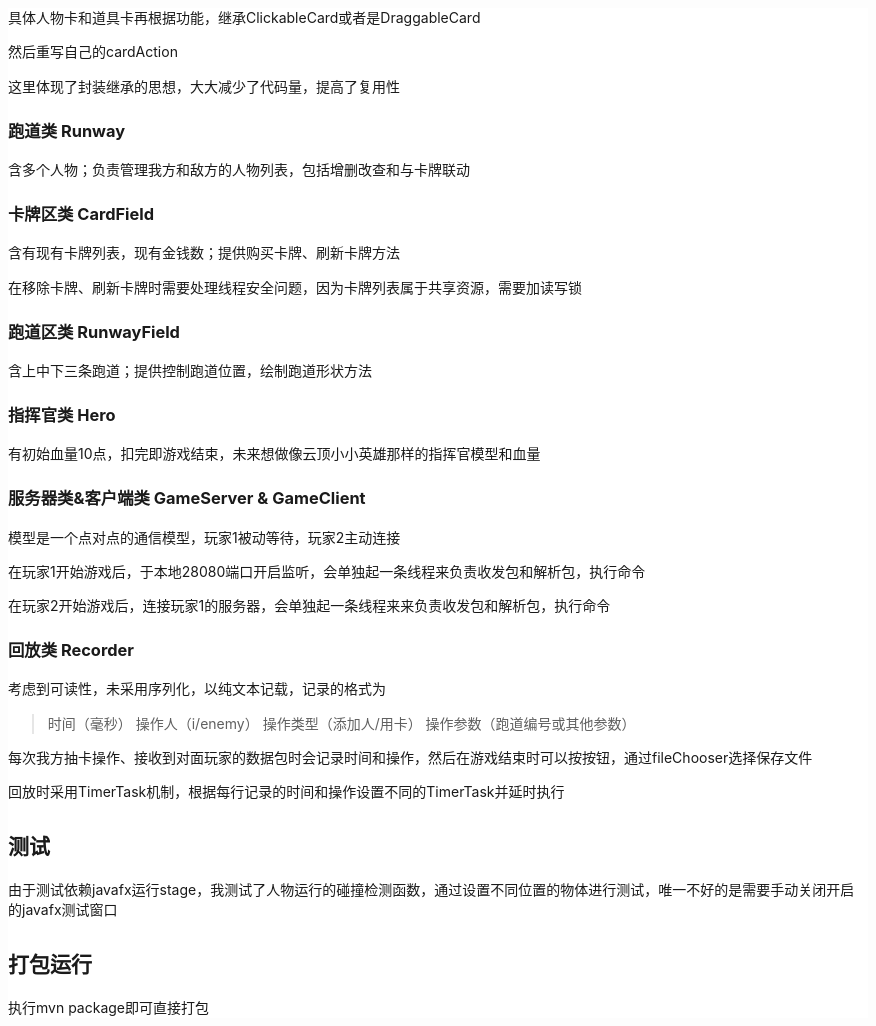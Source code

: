 具体人物卡和道具卡再根据功能，继承ClickableCard或者是DraggableCard

然后重写自己的cardAction



这里体现了封装继承的思想，大大减少了代码量，提高了复用性

### 跑道类 Runway

含多个人物；负责管理我方和敌方的人物列表，包括增删改查和与卡牌联动

### 卡牌区类 CardField

含有现有卡牌列表，现有金钱数；提供购买卡牌、刷新卡牌方法

在移除卡牌、刷新卡牌时需要处理线程安全问题，因为卡牌列表属于共享资源，需要加读写锁

### 跑道区类 RunwayField

含上中下三条跑道；提供控制跑道位置，绘制跑道形状方法

### 指挥官类 Hero

有初始血量10点，扣完即游戏结束，未来想做像云顶小小英雄那样的指挥官模型和血量

### 服务器类&客户端类 GameServer & GameClient

模型是一个点对点的通信模型，玩家1被动等待，玩家2主动连接

在玩家1开始游戏后，于本地28080端口开启监听，会单独起一条线程来负责收发包和解析包，执行命令

在玩家2开始游戏后，连接玩家1的服务器，会单独起一条线程来来负责收发包和解析包，执行命令



### 回放类 Recorder

考虑到可读性，未采用序列化，以纯文本记载，记录的格式为

> 时间（毫秒） 操作人（i/enemy） 操作类型（添加人/用卡） 操作参数（跑道编号或其他参数） 



每次我方抽卡操作、接收到对面玩家的数据包时会记录时间和操作，然后在游戏结束时可以按按钮，通过fileChooser选择保存文件

回放时采用TimerTask机制，根据每行记录的时间和操作设置不同的TimerTask并延时执行



## 测试

由于测试依赖javafx运行stage，我测试了人物运行的碰撞检测函数，通过设置不同位置的物体进行测试，唯一不好的是需要手动关闭开启的javafx测试窗口



## 打包运行

执行mvn package即可直接打包
